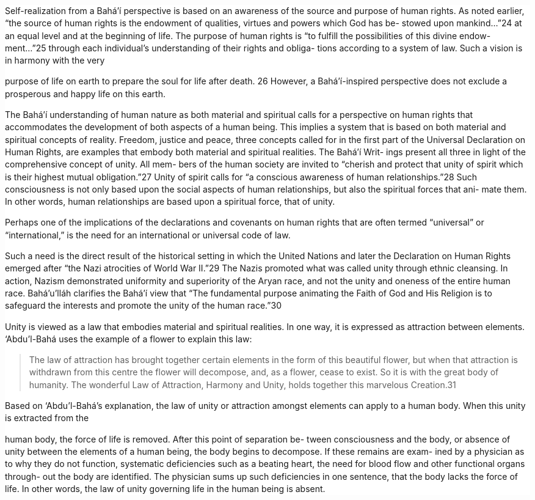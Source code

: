 Self-realization from a Bahá’í perspective is based on an awareness of the
source and purpose of human rights. As noted earlier, “the source of human
rights is the endowment of qualities, virtues and powers which God has be-
stowed upon mankind…”24 at an equal level and at the beginning of life. The
purpose of human rights is “to fulfill the possibilities of this divine endow-
ment…”25 through each individual’s understanding of their rights and obliga-
tions according to a system of law. Such a vision is in harmony with the very

purpose of life on earth to prepare the soul for life after death. 26 However, a
Bahá’í-inspired perspective does not exclude a prosperous and happy life on
this earth.

The Bahá’í understanding of human nature as both material and spiritual calls
for a perspective on human rights that accommodates the development of both
aspects of a human being. This implies a system that is based on both material
and spiritual concepts of reality. Freedom, justice and peace, three concepts
called for in the first part of the Universal Declaration on Human Rights, are
examples that embody both material and spiritual realities. The Bahá’í Writ-
ings present all three in light of the comprehensive concept of unity. All mem-
bers of the human society are invited to “cherish and protect that unity of spirit
which is their highest mutual obligation.”27 Unity of spirit calls for “a conscious
awareness of human relationships.”28 Such consciousness is not only based upon
the social aspects of human relationships, but also the spiritual forces that ani-
mate them. In other words, human relationships are based upon a spiritual force,
that of unity.

Perhaps one of the implications of the declarations and covenants on human
rights that are often termed “universal” or “international,” is the need for an
international or universal code of law.

Such a need is the direct result of the historical setting in which the United
Nations and later the Declaration on Human Rights emerged after “the Nazi
atrocities of World War II.”29 The Nazis promoted what was called unity through
ethnic cleansing. In action, Nazism demonstrated uniformity and superiority of
the Aryan race, and not the unity and oneness of the entire human race. Bahá’u’lláh
clarifies the Bahá’í view that “The fundamental purpose animating the Faith of
God and His Religion is to safeguard the interests and promote the unity of the
human race.”30

Unity is viewed as a law that embodies material and spiritual realities. In
one way, it is expressed as attraction between elements. ‘Abdu’l-Bahá uses the
example of a flower to explain this law:

> The law of attraction has brought together certain elements in the form of this beautiful
> flower, but when that attraction is withdrawn from this centre the flower will decompose,
> and, as a flower, cease to exist. So it is with the great body of humanity. The wonderful Law
> of Attraction, Harmony and Unity, holds together this marvelous Creation.31

Based on ‘Abdu’l-Bahá’s explanation, the law of unity or attraction amongst
elements can apply to a human body. When this unity is extracted from the

human body, the force of life is removed. After this point of separation be-
tween consciousness and the body, or absence of unity between the elements
of a human being, the body begins to decompose. If these remains are exam-
ined by a physician as to why they do not function, systematic deficiencies such
as a beating heart, the need for blood flow and other functional organs through-
out the body are identified. The physician sums up such deficiencies in one
sentence, that the body lacks the force of life. In other words, the law of unity
governing life in the human being is absent.
